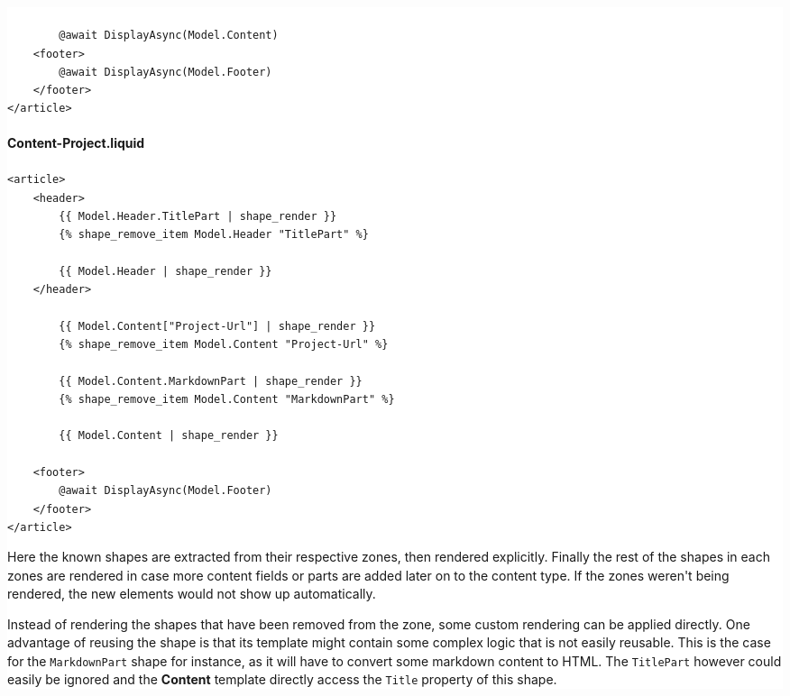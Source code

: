 ```razor

        @await DisplayAsync(Model.Content)
    <footer>
        @await DisplayAsync(Model.Footer)
    </footer>
</article>
```

#### Content-Project.liquid

```liquid
<article>
    <header>
        {{ Model.Header.TitlePart | shape_render }}
        {% shape_remove_item Model.Header "TitlePart" %}

        {{ Model.Header | shape_render }}
    </header>

        {{ Model.Content["Project-Url"] | shape_render }}
        {% shape_remove_item Model.Content "Project-Url" %}

        {{ Model.Content.MarkdownPart | shape_render }}
        {% shape_remove_item Model.Content "MarkdownPart" %}

        {{ Model.Content | shape_render }}
    
    <footer>
        @await DisplayAsync(Model.Footer)
    </footer>
</article>
```

Here the known shapes are extracted from their respective zones, then rendered explicitly.
Finally the rest of the shapes in each zones are rendered in case more content fields or parts are added later on to the content type.
If the zones weren't being rendered, the new elements would not show up automatically.

Instead of rendering the shapes that have been removed from the zone, some custom rendering can be applied directly.
One advantage of reusing the shape is that its template might contain some complex logic that is not easily reusable.
This is the case for the `MarkdownPart` shape for instance, as it will have to convert some markdown content to HTML.
The `TitlePart` however could easily be ignored and the __Content__ template directly access the `Title` property of this shape. 

